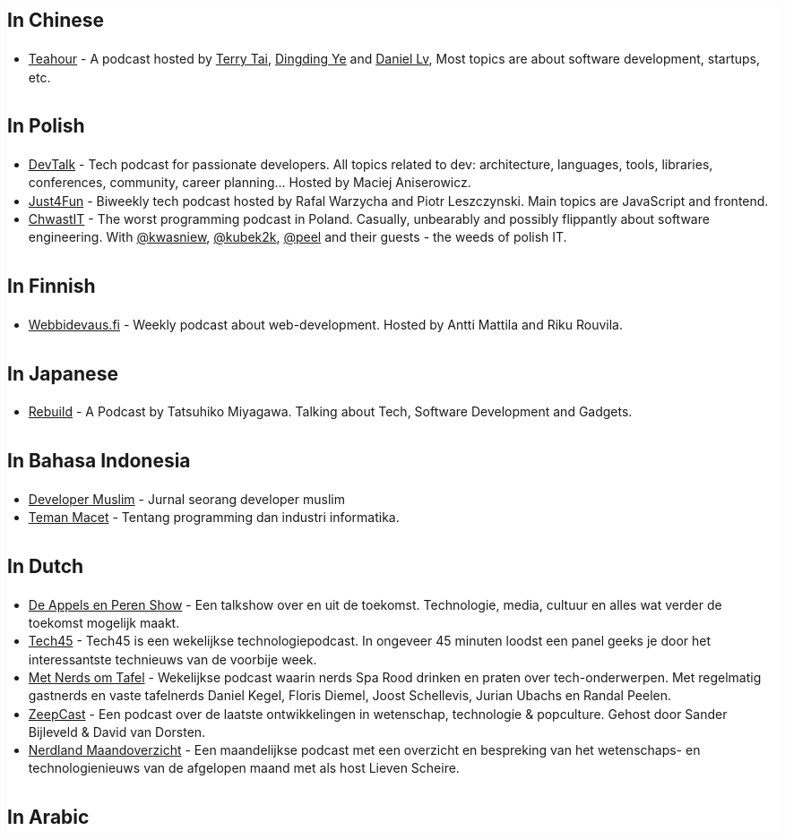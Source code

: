 ## In Chinese

*   [Teahour](http://teahour.fm/) - A podcast hosted by [Terry Tai](https://github.com/poshboytl), [Dingding Ye](https://github.com/sishen) and [Daniel Lv](https://github.com/lgn21st), Most topics are about software development, startups, etc.

## In Polish

*   [DevTalk](https://devtalk.pl/) - Tech podcast for passionate developers. All topics related to dev: architecture, languages, tools, libraries, conferences, community, career planning... Hosted by Maciej Aniserowicz.
*   [Just4Fun](https://just4fun.io/) - Biweekly tech podcast hosted by Rafal Warzycha and Piotr Leszczynski. Main topics are JavaScript and frontend.
*   [ChwastIT](https://chwast.it//) - The worst programming podcast in Poland. Casually, unbearably and possibly flippantly about software engineering. With [@kwasniew](https://twitter.com/kwasniew), [@kubek2k](https://twitter.com/kubek2k), [@peel](https://twitter.com/peel) and their guests - the weeds of polish IT.

## In Finnish

*   [Webbidevaus.fi](https://webbidevaus.fi/) - Weekly podcast about web-development. Hosted by Antti Mattila and Riku Rouvila.

## In Japanese

*   [Rebuild](http://rebuild.fm/) - A Podcast by Tatsuhiko Miyagawa. Talking about Tech, Software Development and Gadgets.

## In Bahasa Indonesia

*   [Developer Muslim](https://devmuslim.id/) - Jurnal seorang developer muslim
*   [Teman Macet](http://temanmacet.com/) - Tentang programming dan industri informatika.

## In Dutch

*   [De Appels en Peren Show](http://appelsenperenshow.nl/) - Een talkshow over en uit de toekomst. Technologie, media, cultuur en alles wat verder de toekomst mogelijk maakt.
*   [Tech45](https://tech45.eu/) - Tech45 is een wekelijkse technologiepodcast. In ongeveer 45 minuten loodst een panel geeks je door het interessantste technieuws van de voorbije week.
*   [Met Nerds om Tafel](https://www.metnerdsomtafel.nl/) - Wekelijkse podcast waarin nerds Spa Rood drinken en praten over tech-onderwerpen. Met regelmatig gastnerds en vaste tafelnerds Daniel Kegel, Floris Diemel, Joost Schellevis, Jurian Ubachs en Randal Peelen.
*   [ZeepCast](https://twitter.com/Zeepcast) - Een podcast over de laatste ontwikkelingen in wetenschap, technologie & popculture. Gehost door Sander Bijleveld & David van Dorsten.
*   [Nerdland Maandoverzicht](https://maandoverzicht.nerdland.be/) - Een maandelijkse podcast met een overzicht en bespreking van het wetenschaps- en technologienieuws van de afgelopen maand met als host Lieven Scheire.

## In Arabic

